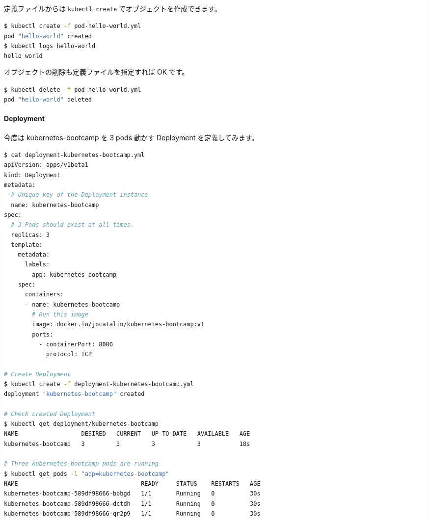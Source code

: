 定義ファイルからは `kubectl create` でオブジェクトを作成できます。

```bash
$ kubectl create -f pod-hello-world.yml
pod "hello-world" created
$ kubectl logs hello-world
hello world
```

オブジェクトの削除も定義ファイルを指定すれば OK です。

```bash
$ kubectl delete -f pod-hello-world.yml 
pod "hello-world" deleted
```

#### Deployment

今度は kubernetes-bootcamp を 3 pods 動かす Deployment を定義してみます。

```bash
$ cat deployment-kubernetes-bootcamp.yml 
apiVersion: apps/v1beta1
kind: Deployment
metadata:
  # Unique key of the Deployment instance
  name: kubernetes-bootcamp
spec:
  # 3 Pods should exist at all times.
  replicas: 3
  template:
    metadata:
      labels:
        app: kubernetes-bootcamp
    spec:
      containers:
      - name: kubernetes-bootcamp
        # Run this image
        image: docker.io/jocatalin/kubernetes-bootcamp:v1
        ports:
          - containerPort: 8080
            protocol: TCP

# Create Deployment
$ kubectl create -f deployment-kubernetes-bootcamp.yml
deployment "kubernetes-bootcamp" created

# Check created Deployment
$ kubectl get deployment/kubernetes-bootcamp
NAME                  DESIRED   CURRENT   UP-TO-DATE   AVAILABLE   AGE
kubernetes-bootcamp   3         3         3            3           18s

# Three kubernetes-bootcamp pods are running
$ kubectl get pods -l "app=kubernetes-bootcamp"
NAME                                   READY     STATUS    RESTARTS   AGE
kubernetes-bootcamp-589df98666-bbbgd   1/1       Running   0          30s
kubernetes-bootcamp-589df98666-dctdh   1/1       Running   0          30s
kubernetes-bootcamp-589df98666-qr2p9   1/1       Running   0          30s
```
